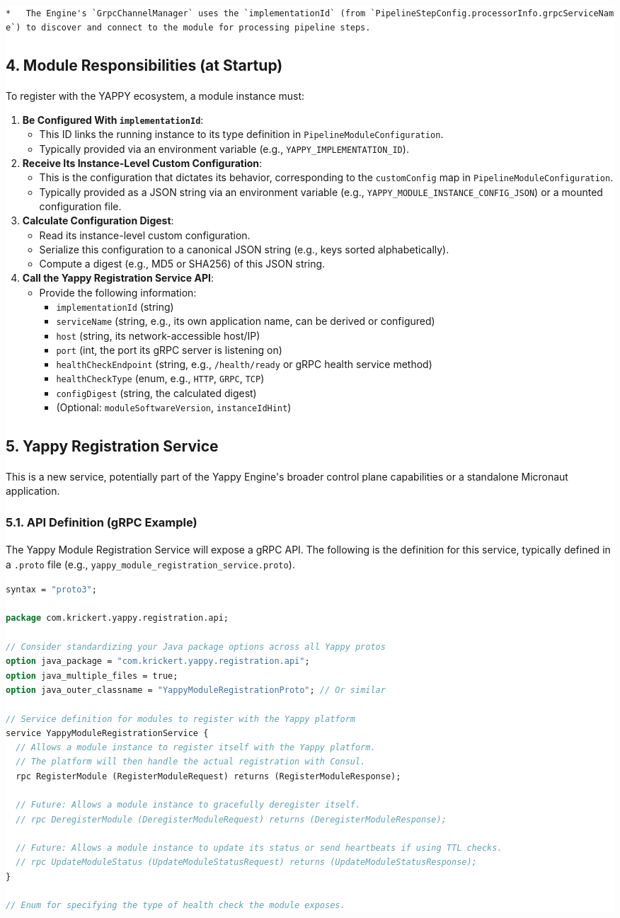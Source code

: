     *   The Engine's `GrpcChannelManager` uses the `implementationId` (from `PipelineStepConfig.processorInfo.grpcServiceName`) to discover and connect to the module for processing pipeline steps.

## 4. Module Responsibilities (at Startup)

To register with the YAPPY ecosystem, a module instance must:

1.  **Be Configured With `implementationId`**:
    *   This ID links the running instance to its type definition in `PipelineModuleConfiguration`.
    *   Typically provided via an environment variable (e.g., `YAPPY_IMPLEMENTATION_ID`).
2.  **Receive Its Instance-Level Custom Configuration**:
    *   This is the configuration that dictates its behavior, corresponding to the `customConfig` map in `PipelineModuleConfiguration`.
    *   Typically provided as a JSON string via an environment variable (e.g., `YAPPY_MODULE_INSTANCE_CONFIG_JSON`) or a mounted configuration file.
3.  **Calculate Configuration Digest**:
    *   Read its instance-level custom configuration.
    *   Serialize this configuration to a canonical JSON string (e.g., keys sorted alphabetically).
    *   Compute a digest (e.g., MD5 or SHA256) of this JSON string.
4.  **Call the Yappy Registration Service API**:
    *   Provide the following information:
        *   `implementationId` (string)
        *   `serviceName` (string, e.g., its own application name, can be derived or configured)
        *   `host` (string, its network-accessible host/IP)
        *   `port` (int, the port its gRPC server is listening on)
        *   `healthCheckEndpoint` (string, e.g., `/health/ready` or gRPC health service method)
        *   `healthCheckType` (enum, e.g., `HTTP`, `GRPC`, `TCP`)
        *   `configDigest` (string, the calculated digest)
        *   (Optional: `moduleSoftwareVersion`, `instanceIdHint`)

## 5. Yappy Registration Service

This is a new service, potentially part of the Yappy Engine's broader control plane capabilities or a standalone Micronaut application.

### 5.1. API Definition (gRPC Example)

The Yappy Module Registration Service will expose a gRPC API. The following is the definition for this service, typically defined in a `.proto` file (e.g., `yappy_module_registration_service.proto`).

```protobuf
syntax = "proto3";

package com.krickert.yappy.registration.api;

// Consider standardizing your Java package options across all Yappy protos
option java_package = "com.krickert.yappy.registration.api";
option java_multiple_files = true;
option java_outer_classname = "YappyModuleRegistrationProto"; // Or similar

// Service definition for modules to register with the Yappy platform
service YappyModuleRegistrationService {
  // Allows a module instance to register itself with the Yappy platform.
  // The platform will then handle the actual registration with Consul.
  rpc RegisterModule (RegisterModuleRequest) returns (RegisterModuleResponse);

  // Future: Allows a module instance to gracefully deregister itself.
  // rpc DeregisterModule (DeregisterModuleRequest) returns (DeregisterModuleResponse);

  // Future: Allows a module instance to update its status or send heartbeats if using TTL checks.
  // rpc UpdateModuleStatus (UpdateModuleStatusRequest) returns (UpdateModuleStatusResponse);
}

// Enum for specifying the type of health check the module exposes.
```